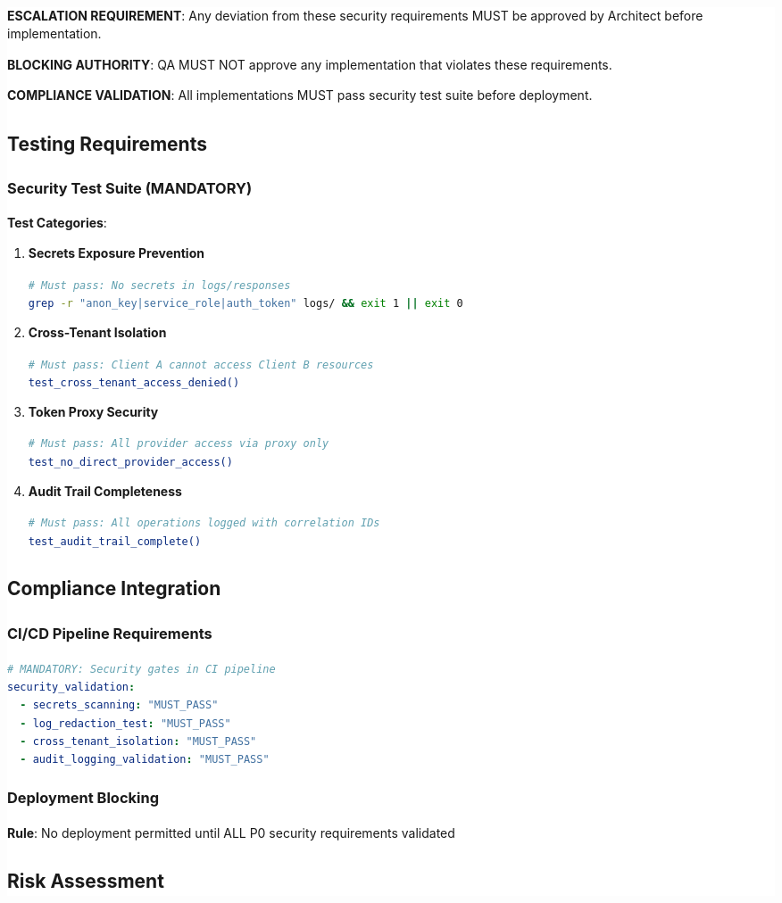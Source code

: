 **ESCALATION REQUIREMENT**: Any deviation from these security requirements MUST be approved by Architect before implementation.

**BLOCKING AUTHORITY**: QA MUST NOT approve any implementation that violates these requirements.

**COMPLIANCE VALIDATION**: All implementations MUST pass security test suite before deployment.

## Testing Requirements

### Security Test Suite (MANDATORY)

**Test Categories**:
1. **Secrets Exposure Prevention**
   ```bash
   # Must pass: No secrets in logs/responses  
   grep -r "anon_key|service_role|auth_token" logs/ && exit 1 || exit 0
   ```

2. **Cross-Tenant Isolation**
   ```bash
   # Must pass: Client A cannot access Client B resources
   test_cross_tenant_access_denied()
   ```

3. **Token Proxy Security**
   ```bash
   # Must pass: All provider access via proxy only
   test_no_direct_provider_access()
   ```

4. **Audit Trail Completeness**
   ```bash
   # Must pass: All operations logged with correlation IDs
   test_audit_trail_complete()
   ```

## Compliance Integration

### CI/CD Pipeline Requirements
```yaml
# MANDATORY: Security gates in CI pipeline
security_validation:
  - secrets_scanning: "MUST_PASS"
  - log_redaction_test: "MUST_PASS" 
  - cross_tenant_isolation: "MUST_PASS"
  - audit_logging_validation: "MUST_PASS"
```

### Deployment Blocking
**Rule**: No deployment permitted until ALL P0 security requirements validated

## Risk Assessment
